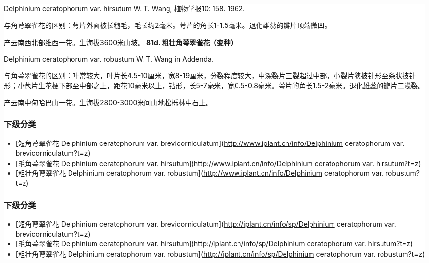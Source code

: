 Delphinium ceratophorum var. hirsutum W. T. Wang, 植物学报10: 158. 1962.

与角萼翠雀花的区别：萼片外面被长糙毛，毛长约2毫米。萼片的角长1-1.5毫米。退化雄蕊的瓣片顶端微凹。

产云南西北部维西一带。生海拔3600米山坡。
**81d. 粗壮角萼翠雀花（变种）**

Delphinium ceratophorum var. robustum W. T. Wang in Addenda.

与角萼翠雀花的区别：叶常较大，叶片长4.5-10厘米，宽8-19厘米，分裂程度较大，中深裂片三裂超过中部，小裂片狭披针形至条状披针形；小苞片生花梗下部至中部之上，距花10毫米以上，钻形，长5-7毫米，宽0.5-0.8毫米。萼片的角长1.5-2毫米。退化雄蕊的瓣片二浅裂。

产云南中甸哈巴山一带。生海拔2800-3000米间山地松栎林中石上。

### 下级分类
* [短角萼翠雀花  Delphinium ceratophorum var. brevicorniculatum](http://www.iplant.cn/info/Delphinium ceratophorum var. brevicorniculatum?t=z)
* [毛角萼翠雀花  Delphinium ceratophorum var. hirsutum](http://www.iplant.cn/info/Delphinium ceratophorum var. hirsutum?t=z)
* [粗壮角萼翠雀花  Delphinium ceratophorum var. robustum](http://www.iplant.cn/info/Delphinium ceratophorum var. robustum?t=z)

### 下级分类
* [短角萼翠雀花  Delphinium ceratophorum var. brevicorniculatum](http://iplant.cn/info/sp/Delphinium ceratophorum var. brevicorniculatum?t=z)
* [毛角萼翠雀花  Delphinium ceratophorum var. hirsutum](http://iplant.cn/info/sp/Delphinium ceratophorum var. hirsutum?t=z)
* [粗壮角萼翠雀花  Delphinium ceratophorum var. robustum](http://iplant.cn/info/sp/Delphinium ceratophorum var. robustum?t=z)
